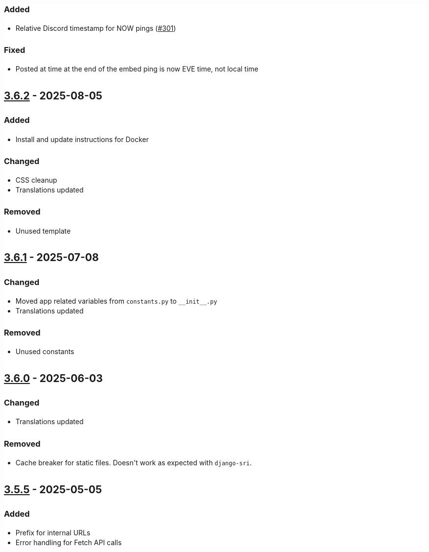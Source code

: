 ### Added

- Relative Discord timestamp for NOW pings ([#301](https://github.com/ppfeufer/aa-fleetpings/issues/301))

### Fixed

- Posted at time at the end of the embed ping is now EVE time, not local time

## [3.6.2] - 2025-08-05

### Added

- Install and update instructions for Docker

### Changed

- CSS cleanup
- Translations updated

### Removed

- Unused template

## [3.6.1] - 2025-07-08

### Changed

- Moved app related variables from `constants.py` to `__init__.py`
- Translations updated

### Removed

- Unused constants

## [3.6.0] - 2025-06-03

### Changed

- Translations updated

### Removed

- Cache breaker for static files. Doesn't work as expected with `django-sri`.

## [3.5.5] - 2025-05-05

### Added

- Prefix for internal URLs
- Error handling for Fetch API calls


[#112]: https://github.com/ppfeufer/aa-fleetpings/pull/112 "PR: Remove Double \"By\""
[#127]: https://github.com/ppfeufer/aa-fleetpings/issues/127 "Discord Message Format Inconsistency"
[#13]: https://github.com/ppfeufer/aa-discord-ping-formatter/issues/13 "Enchantment: Send ping as embed"
[#18]: https://github.com/ppfeufer/aa-discord-ping-formatter/issues/18 "Restrict additional ping targets"
[#19]: https://github.com/ppfeufer/aa-discord-ping-formatter/issues/19 "Allow past date/time"
[#31]: https://github.com/ppfeufer/aa-discord-ping-formatter/issues/31 "[Bug] properly escape single quotes in names"
[#35]: https://github.com/ppfeufer/aa-fleetpings/issues/35 "Create optimer is visible even if optimer is not active"
[#38]: https://github.com/ppfeufer/aa-fleetpings/issues/38 "Sanitize inputs"
[#44]: https://github.com/ppfeufer/aa-fleetpings/issues/44 "2.5.0 breaks additional ping targets"
[#46]: https://github.com/ppfeufer/aa-fleetpings/issues/46 "No Permission Check for SRP Link Checkbox."
[#61]: https://github.com/ppfeufer/aa-fleetpings/issues/61 "Pre ping title includes indication that the fleet is already up"
[#70]: https://github.com/ppfeufer/aa-fleetpings/issues/70 "[Feature Request] Discord timestamp conversion support."
[#74]: https://github.com/ppfeufer/aa-fleetpings/issues/74 "Custom ping targets not auto-linking in Discord properly."
[#87]: https://github.com/ppfeufer/aa-fleetpings/pull/87 "Allow disabling of Discord webhook url verification"
[#89]: https://github.com/ppfeufer/aa-fleetpings/pull/89 "Enable Ordering for the webhooks"
[#9]: https://github.com/ppfeufer/aa-discord-ping-formatter/issues/9 "Cant ping additional ping targets via direct ping"
[0.1.0]: https://github.com/ppfeufer/aa-discord-ping-formatter/commits/v0.1.0 "v0.1.0"
[0.1.10]: https://github.com/ppfeufer/aa-discord-ping-formatter/compare/v0.1.9...v0.1.10 "v0.1.10"
[0.1.2]: https://github.com/ppfeufer/aa-discord-ping-formatter/compare/v0.1.0...v0.1.2 "v0.1.2"
[0.1.3]: https://github.com/ppfeufer/aa-discord-ping-formatter/compare/v0.1.2...v0.1.3 "v0.1.3"
[0.1.4]: https://github.com/ppfeufer/aa-discord-ping-formatter/compare/v0.1.3...v0.1.4 "v0.1.4"
[0.1.5]: https://github.com/ppfeufer/aa-discord-ping-formatter/compare/v0.1.4...v0.1.5 "v0.1.5"
[0.1.6]: https://github.com/ppfeufer/aa-discord-ping-formatter/compare/v0.1.5...v0.1.6 "v0.1.6"
[0.1.7]: https://github.com/ppfeufer/aa-discord-ping-formatter/compare/v0.1.6...v0.1.7 "v0.1.7"
[0.1.8]: https://github.com/ppfeufer/aa-discord-ping-formatter/compare/v0.1.7...v0.1.8 "v0.1.8"
[0.1.9]: https://github.com/ppfeufer/aa-discord-ping-formatter/compare/v0.1.8...v0.1.9 "v0.1.9"
[1.0.0]: https://github.com/ppfeufer/aa-discord-ping-formatter/compare/v0.1.10...v1.0.0 "v1.0.0"
[1.1.0]: https://github.com/ppfeufer/aa-discord-ping-formatter/compare/v1.0.0...v1.1.0 "v1.1.0"
[1.1.1]: https://github.com/ppfeufer/aa-discord-ping-formatter/compare/v1.1.0...v1.1.1 "v1.1.1"
[1.1.2]: https://github.com/ppfeufer/aa-discord-ping-formatter/compare/v1.1.1...v1.1.2 "v1.1.2"
[1.1.3]: https://github.com/ppfeufer/aa-discord-ping-formatter/compare/v1.1.2...v1.1.3 "v1.1.3"
[1.1.4]: https://github.com/ppfeufer/aa-discord-ping-formatter/compare/v1.1.3...v1.1.4 "v1.1.4"
[2.0.0]: https://github.com/ppfeufer/aa-fleetpings/compare/v2.0.0a5...v2.0.0 "v2.0.0"
[2.1.0]: https://github.com/ppfeufer/aa-fleetpings/compare/v2.0.0...v2.1.0 "v2.1.0"
[2.10.0]: https://github.com/ppfeufer/aa-fleetpings/compare/v2.9.0...v2.10.0 "v2.10.0"
[2.10.1]: https://github.com/ppfeufer/aa-fleetpings/compare/v2.10.0...v2.10.1 "v2.10.1"
[2.11.0]: https://github.com/ppfeufer/aa-fleetpings/compare/v2.10.1...v2.11.0 "v2.11.0"
[2.12.0]: https://github.com/ppfeufer/aa-fleetpings/compare/v2.11.0...v2.12.0 "v2.12.0"
[2.13.0]: https://github.com/ppfeufer/aa-fleetpings/compare/v2.12.0...v2.13.0 "v2.13.0"
[2.13.0-beta.1]: https://github.com/ppfeufer/aa-fleetpings/compare/v2.12.0...v2.13.0-beta.1 "v2.13.0-beta.1"
[2.13.1]: https://github.com/ppfeufer/aa-fleetpings/compare/v2.13.0...v2.13.1 "v2.13.1"
[2.13.2]: https://github.com/ppfeufer/aa-fleetpings/compare/v2.13.1...v2.13.2 "v2.13.2"
[2.14.0]: https://github.com/ppfeufer/aa-fleetpings/compare/v2.13.2...v2.14.0 "v2.14.0"
[2.14.1]: https://github.com/ppfeufer/aa-fleetpings/compare/v2.14.0...v2.14.1 "v2.14.1"
[2.15.0]: https://github.com/ppfeufer/aa-fleetpings/compare/v2.14.1...v2.15.0 "v2.15.0"
[2.16.0]: https://github.com/ppfeufer/aa-fleetpings/compare/v2.15.0...v2.16.0 "v2.16.0"
[2.17.0]: https://github.com/ppfeufer/aa-fleetpings/compare/v2.16.0...v2.17.0 "v2.17.0"
[2.18.0]: https://github.com/ppfeufer/aa-fleetpings/compare/v2.17.0...v2.18.0 "v2.18.0"
[2.19.0]: https://github.com/ppfeufer/aa-fleetpings/compare/v2.18.0...v2.19.0 "v2.19.0"
[2.2.0]: https://github.com/ppfeufer/aa-fleetpings/compare/v2.1.0...v2.2.0 "v2.2.0"
[2.2.1]: https://github.com/ppfeufer/aa-fleetpings/compare/v2.2.0...v2.2.1 "v2.2.1"
[2.2.2]: https://github.com/ppfeufer/aa-fleetpings/compare/v2.2.1...v2.2.2 "v2.2.2"
[2.20.0]: https://github.com/ppfeufer/aa-fleetpings/compare/v2.19.0...v2.20.0 "v2.20.0"
[2.21.0]: https://github.com/ppfeufer/aa-fleetpings/compare/v2.20.0...v2.21.0 "v2.21.0"
[2.22.0]: https://github.com/ppfeufer/aa-fleetpings/compare/v2.21.0...v2.22.0 "v2.22.0"
[2.22.1]: https://github.com/ppfeufer/aa-fleetpings/compare/v2.22.0...v2.22.1 "v2.22.1"
[2.22.2]: https://github.com/ppfeufer/aa-fleetpings/compare/v2.22.1...v2.22.2 "v2.22.2"
[2.23.0]: https://github.com/ppfeufer/aa-fleetpings/compare/v2.22.2...v2.23.0 "v2.23.0"
[2.24.0]: https://github.com/ppfeufer/aa-fleetpings/compare/v2.23.0...v2.24.0 "v2.24.0"
[2.24.1]: https://github.com/ppfeufer/aa-fleetpings/compare/v2.24.0...v2.24.1 "v2.24.1"
[2.24.2]: https://github.com/ppfeufer/aa-fleetpings/compare/v2.24.1...v2.24.2 "v2.24.2"
[2.24.3]: https://github.com/ppfeufer/aa-fleetpings/compare/v2.24.2...v2.24.3 "v2.24.3"
[2.24.4]: https://github.com/ppfeufer/aa-fleetpings/compare/v2.24.3...v2.24.4 "v2.24.4"
[2.25.0]: https://github.com/ppfeufer/aa-fleetpings/compare/v2.24.4...v2.25.0 "v2.25.0"
[2.26.0]: https://github.com/ppfeufer/aa-fleetpings/compare/v2.25.0...v2.26.0 "v2.26.0"
[2.26.1]: https://github.com/ppfeufer/aa-fleetpings/compare/v2.26.0...v2.26.1 "v2.26.1"
[2.26.2]: https://github.com/ppfeufer/aa-fleetpings/compare/v2.26.1...v2.26.2 "v2.26.2"
[2.26.3]: https://github.com/ppfeufer/aa-fleetpings/compare/v2.26.2...v2.26.3 "v2.26.3"
[2.3.0]: https://github.com/ppfeufer/aa-fleetpings/compare/v2.2.2...v2.3.0 "v2.3.0"
[2.4.0]: https://github.com/ppfeufer/aa-fleetpings/compare/v2.3.0...v2.4.0 "v2.4.0"
[2.4.1]: https://github.com/ppfeufer/aa-fleetpings/compare/v2.4.0...v2.4.1 "v2.4.1"
[2.4.2]: https://github.com/ppfeufer/aa-fleetpings/compare/v2.4.1...v2.4.2 "v2.4.2"
[2.4.3]: https://github.com/ppfeufer/aa-fleetpings/compare/v2.4.2...v2.4.3 "v2.4.3"
[2.4.4]: https://github.com/ppfeufer/aa-fleetpings/compare/v2.4.3...v2.4.4 "v2.4.4"
[2.5.0]: https://github.com/ppfeufer/aa-fleetpings/compare/v2.4.4...v2.5.0 "v2.5.0"
[2.5.1]: https://github.com/ppfeufer/aa-fleetpings/compare/v2.5.0...v2.5.1 "v2.5.1"
[2.5.2]: https://github.com/ppfeufer/aa-fleetpings/compare/v2.5.1...v2.5.2 "v2.5.2"
[2.5.3]: https://github.com/ppfeufer/aa-fleetpings/compare/v2.5.2...v2.5.3 "v2.5.3"
[2.5.4]: https://github.com/ppfeufer/aa-fleetpings/compare/v2.5.3...v2.5.4 "v2.5.4"
[2.5.5]: https://github.com/ppfeufer/aa-fleetpings/compare/v2.5.4...v2.5.5 "v2.5.5"
[2.6.0]: https://github.com/ppfeufer/aa-fleetpings/compare/v2.5.5...v2.6.0 "v2.6.0"
[2.7.0]: https://github.com/ppfeufer/aa-fleetpings/compare/v2.6.0...v2.7.0 "v2.7.0"
[2.8.0]: https://github.com/ppfeufer/aa-fleetpings/compare/v2.7.0...v2.8.0 "v2.8.0"
[2.9.0]: https://github.com/ppfeufer/aa-fleetpings/compare/v2.8.0...v2.9.0 "v2.9.0"
[3.0.0]: https://github.com/ppfeufer/aa-fleetpings/compare/v2.26.3...v3.0.0 "v3.0.0"
[3.0.0-beta.1]: https://github.com/ppfeufer/aa-fleetpings/compare/v2.26.3...v3.0.0-beta.1 "v3.0.0-beta.1"
[3.0.1]: https://github.com/ppfeufer/aa-fleetpings/compare/v3.0.0...v3.0.1 "v3.0.1"
[3.0.2]: https://github.com/ppfeufer/aa-fleetpings/compare/v3.0.1...v3.0.2 "v3.0.2"
[3.1.0]: https://github.com/ppfeufer/aa-fleetpings/compare/v3.0.2...v3.1.0 "v3.1.0"
[3.1.1]: https://github.com/ppfeufer/aa-fleetpings/compare/v3.1.0...v3.1.1 "v3.1.1"
[3.1.2]: https://github.com/ppfeufer/aa-fleetpings/compare/v3.1.1...v3.1.2 "v3.1.2"
[3.2.0]: https://github.com/ppfeufer/aa-fleetpings/compare/v3.1.2...v3.2.0 "v3.2.0"
[3.3.0]: https://github.com/ppfeufer/aa-fleetpings/compare/v3.2.0...v3.3.0 "v3.3.0"
[3.4.0]: https://github.com/ppfeufer/aa-fleetpings/compare/v3.3.0...v3.4.0 "v3.4.0"
[3.4.1]: https://github.com/ppfeufer/aa-fleetpings/compare/v3.4.0...v3.4.1 "v3.4.1"
[3.4.2]: https://github.com/ppfeufer/aa-fleetpings/compare/v3.4.1...v3.4.2 "v3.4.2"
[3.4.3]: https://github.com/ppfeufer/aa-fleetpings/compare/v3.4.2...v3.4.3 "v3.4.3"
[3.5.0]: https://github.com/ppfeufer/aa-fleetpings/compare/v3.4.3...v3.5.0 "v3.5.0"
[3.5.1]: https://github.com/ppfeufer/aa-fleetpings/compare/v3.5.0...v3.5.1 "v3.5.1"
[3.5.2]: https://github.com/ppfeufer/aa-fleetpings/compare/v3.5.1...v3.5.2 "v3.5.2"
[3.5.3]: https://github.com/ppfeufer/aa-fleetpings/compare/v3.5.2...v3.5.3 "v3.5.3"
[3.5.4]: https://github.com/ppfeufer/aa-fleetpings/compare/v3.5.3...v3.5.4 "v3.5.4"
[3.5.5]: https://github.com/ppfeufer/aa-fleetpings/compare/v3.5.4...v3.5.5 "v3.5.5"
[3.6.0]: https://github.com/ppfeufer/aa-fleetpings/compare/v3.5.5...v3.6.0 "v3.6.0"
[3.6.1]: https://github.com/ppfeufer/aa-fleetpings/compare/v3.6.0...v3.6.1 "v3.6.1"
[3.6.2]: https://github.com/ppfeufer/aa-fleetpings/compare/v3.6.1...v3.6.2 "v3.6.2"
[3.7.0]: https://github.com/ppfeufer/aa-fleetpings/compare/v3.6.2...v3.7.0 "v3.7.0"
[3.7.1]: https://github.com/ppfeufer/aa-fleetpings/compare/v3.7.0...v3.7.1 "v3.7.1"
[3.7.2]: https://github.com/ppfeufer/aa-fleetpings/compare/v3.7.1...v3.7.2 "v3.7.2"
[3.8.0]: https://github.com/ppfeufer/aa-fleetpings/compare/v3.7.2...v3.8.0 "v3.8.0"
[3.8.1]: https://github.com/ppfeufer/aa-fleetpings/compare/v3.8.0...v3.8.1 "v3.8.1"
[3.8.2]: https://github.com/ppfeufer/aa-fleetpings/compare/v3.8.1...v3.8.2 "v3.8.2"
[@pvyparts]: https://github.com/pvyParts "Aaron"
[in development]: https://github.com/ppfeufer/aa-fleetpings/compare/v3.8.2...HEAD "In Development"
[keep a changelog]: http://keepachangelog.com/ "Keep a Changelog"
[semantic versioning]: http://semver.org/ "Semantic Versioning"